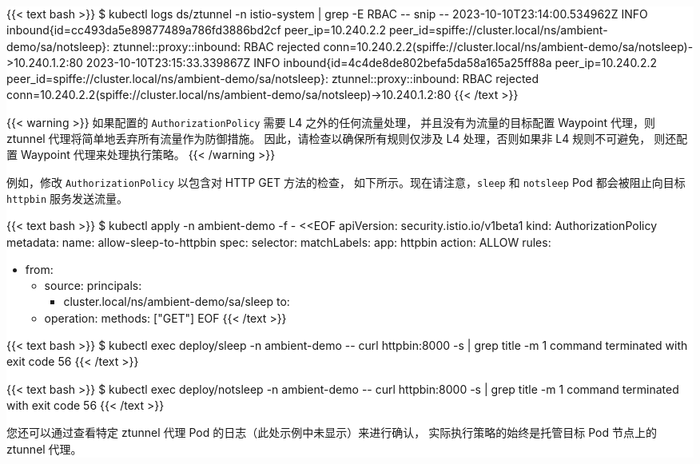 {{< text bash >}}
$ kubectl logs ds/ztunnel -n istio-system  | grep -E RBAC
-- snip --
2023-10-10T23:14:00.534962Z  INFO inbound{id=cc493da5e89877489a786fd3886bd2cf peer_ip=10.240.2.2 peer_id=spiffe://cluster.local/ns/ambient-demo/sa/notsleep}: ztunnel::proxy::inbound: RBAC rejected conn=10.240.2.2(spiffe://cluster.local/ns/ambient-demo/sa/notsleep)->10.240.1.2:80
2023-10-10T23:15:33.339867Z  INFO inbound{id=4c4de8de802befa5da58a165a25ff88a peer_ip=10.240.2.2 peer_id=spiffe://cluster.local/ns/ambient-demo/sa/notsleep}: ztunnel::proxy::inbound: RBAC rejected conn=10.240.2.2(spiffe://cluster.local/ns/ambient-demo/sa/notsleep)->10.240.1.2:80
{{< /text >}}

{{< warning >}}
如果配置的 `AuthorizationPolicy` 需要 L4 之外的任何流量处理，
并且没有为流量的目标配置 Waypoint 代理，则 ztunnel 代理将简单地丢弃所有流量作为防御措施。
因此，请检查以确保所有规则仅涉及 L4 处理，否则如果非 L4 规则不可避免，
则还配置 Waypoint 代理来处理执行策略。
{{< /warning >}}

例如，修改 `AuthorizationPolicy` 以包含对 HTTP GET 方法的检查，
如下所示。现在请注意，`sleep` 和 `notsleep` Pod 都会被阻止向目标 `httpbin` 服务发送流量。

{{< text bash >}}
$ kubectl apply -n ambient-demo -f - <<EOF
apiVersion: security.istio.io/v1beta1
kind: AuthorizationPolicy
metadata:
 name: allow-sleep-to-httpbin
spec:
 selector:
   matchLabels:
     app: httpbin
 action: ALLOW
 rules:
 - from:
   - source:
       principals:
       - cluster.local/ns/ambient-demo/sa/sleep
   to:
   - operation:
       methods: ["GET"]
EOF
{{< /text >}}

{{< text bash >}}
$ kubectl exec deploy/sleep -n ambient-demo -- curl httpbin:8000 -s | grep title -m 1
command terminated with exit code 56
{{< /text >}}

{{< text bash >}}
$ kubectl exec deploy/notsleep -n ambient-demo -- curl httpbin:8000 -s | grep title -m 1
command terminated with exit code 56
{{< /text >}}

您还可以通过查看特定 ztunnel 代理 Pod 的日志（此处示例中未显示）来进行确认，
实际执行策略的始终是托管目标 Pod 节点上的 ztunnel 代理。
